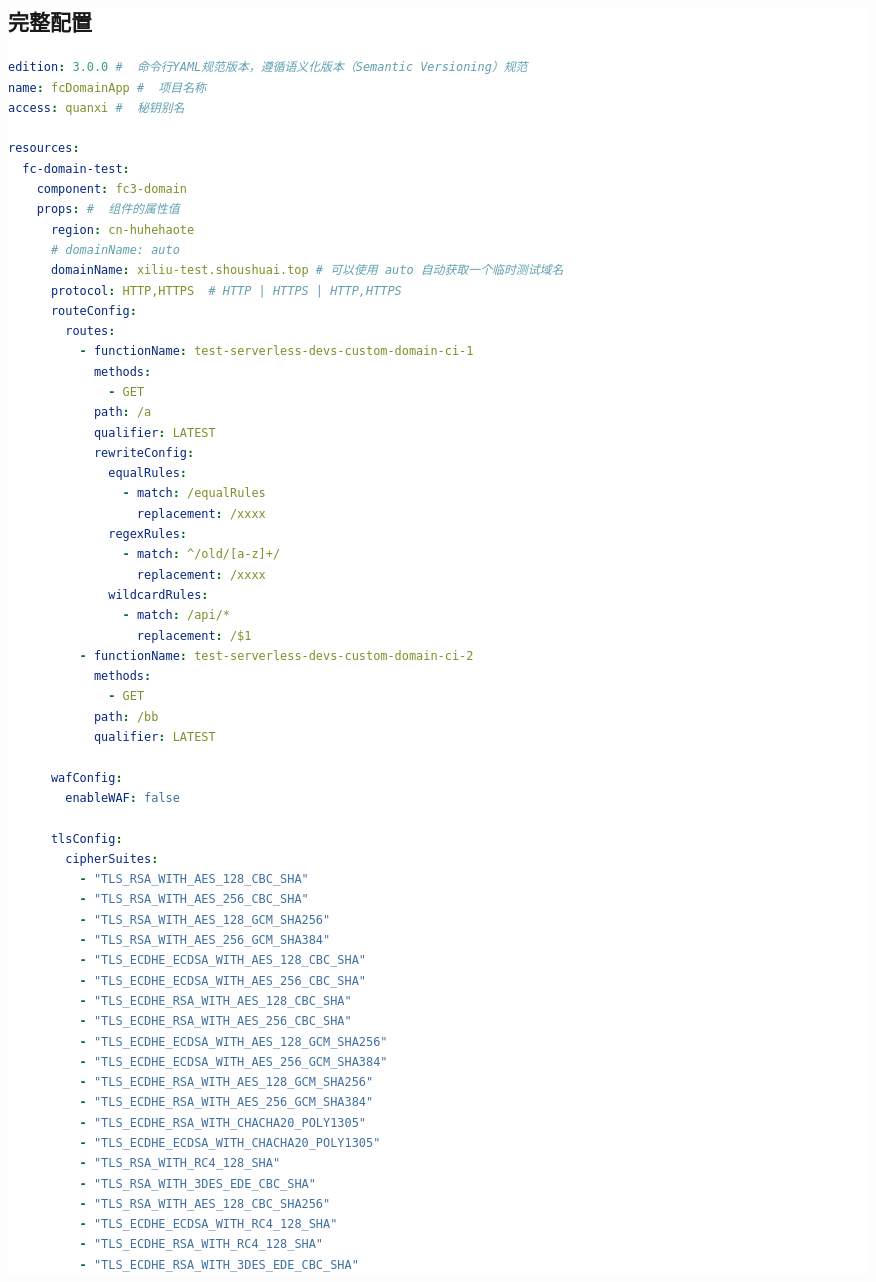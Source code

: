 ## 完整配置

```yaml
edition: 3.0.0 #  命令行YAML规范版本，遵循语义化版本（Semantic Versioning）规范
name: fcDomainApp #  项目名称
access: quanxi #  秘钥别名

resources:
  fc-domain-test:
    component: fc3-domain
    props: #  组件的属性值
      region: cn-huhehaote
      # domainName: auto
      domainName: xiliu-test.shoushuai.top # 可以使用 auto 自动获取一个临时测试域名
      protocol: HTTP,HTTPS  # HTTP | HTTPS | HTTP,HTTPS
      routeConfig:
        routes:
          - functionName: test-serverless-devs-custom-domain-ci-1
            methods:
              - GET
            path: /a
            qualifier: LATEST
            rewriteConfig:
              equalRules:
                - match: /equalRules
                  replacement: /xxxx
              regexRules:
                - match: ^/old/[a-z]+/
                  replacement: /xxxx
              wildcardRules:
                - match: /api/*
                  replacement: /$1
          - functionName: test-serverless-devs-custom-domain-ci-2
            methods:
              - GET
            path: /bb
            qualifier: LATEST

      wafConfig:
        enableWAF: false
      
      tlsConfig:
        cipherSuites:
          - "TLS_RSA_WITH_AES_128_CBC_SHA"
          - "TLS_RSA_WITH_AES_256_CBC_SHA"
          - "TLS_RSA_WITH_AES_128_GCM_SHA256"
          - "TLS_RSA_WITH_AES_256_GCM_SHA384"
          - "TLS_ECDHE_ECDSA_WITH_AES_128_CBC_SHA"
          - "TLS_ECDHE_ECDSA_WITH_AES_256_CBC_SHA"
          - "TLS_ECDHE_RSA_WITH_AES_128_CBC_SHA"
          - "TLS_ECDHE_RSA_WITH_AES_256_CBC_SHA"
          - "TLS_ECDHE_ECDSA_WITH_AES_128_GCM_SHA256"
          - "TLS_ECDHE_ECDSA_WITH_AES_256_GCM_SHA384"
          - "TLS_ECDHE_RSA_WITH_AES_128_GCM_SHA256"
          - "TLS_ECDHE_RSA_WITH_AES_256_GCM_SHA384"
          - "TLS_ECDHE_RSA_WITH_CHACHA20_POLY1305"
          - "TLS_ECDHE_ECDSA_WITH_CHACHA20_POLY1305"
          - "TLS_RSA_WITH_RC4_128_SHA"
          - "TLS_RSA_WITH_3DES_EDE_CBC_SHA"
          - "TLS_RSA_WITH_AES_128_CBC_SHA256"
          - "TLS_ECDHE_ECDSA_WITH_RC4_128_SHA"
          - "TLS_ECDHE_RSA_WITH_RC4_128_SHA"
          - "TLS_ECDHE_RSA_WITH_3DES_EDE_CBC_SHA"
```